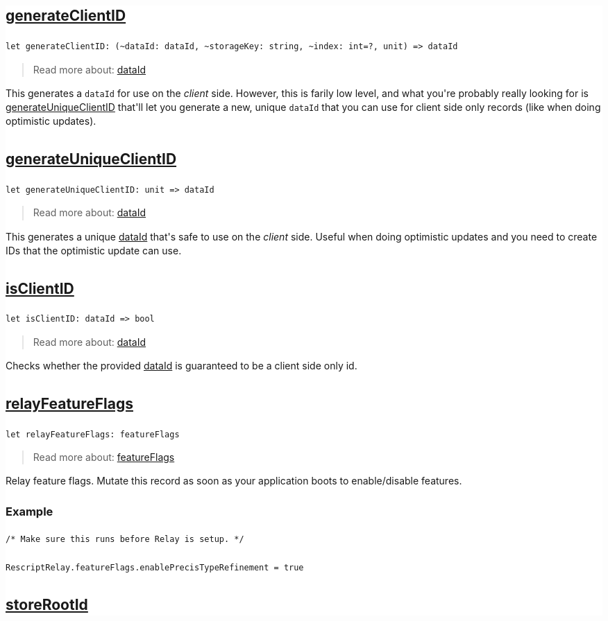 ## [generateClientID](#generateclientid)

```reason
let generateClientID: (~dataId: dataId, ~storageKey: string, ~index: int=?, unit) => dataId
```

> Read more about: [dataId](#dataid)

This generates a `dataId` for use on the _client_ side. However, this is farily low level, and what you're probably really looking for is [generateUniqueClientID](#generateuniqueclientid) that'll let you generate a new, unique `dataId` that you can use for client side only records (like when doing optimistic updates).

## [generateUniqueClientID](#generateuniqueclientid)

```reason
let generateUniqueClientID: unit => dataId
```

> Read more about: [dataId](#dataid)

This generates a unique [dataId](#dataid) that's safe to use on the _client_ side. Useful when doing optimistic updates and you need to create IDs that the optimistic update can use.

## [isClientID](#isclientid)

```reason
let isClientID: dataId => bool
```

> Read more about: [dataId](#dataid)

Checks whether the provided [dataId](#dataid) is guaranteed to be a client side only id.

## [relayFeatureFlags](#relayfeatureflags)

```reason
let relayFeatureFlags: featureFlags
```

> Read more about: [featureFlags](#featureflags)

Relay feature flags. Mutate this record as soon as your application boots to enable/disable features.

### Example

```reason
/* Make sure this runs before Relay is setup. */

RescriptRelay.featureFlags.enablePrecisTypeRefinement = true
```

## [storeRootId](#storerootid)
